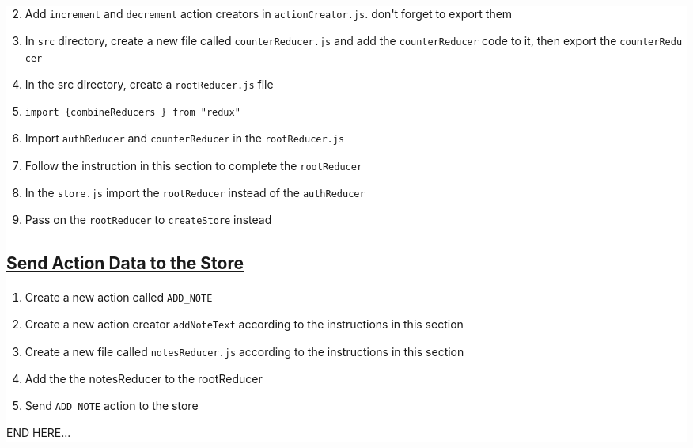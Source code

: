 2. Add `increment` and `decrement` action creators in `actionCreator.js`. don't forget to export them

3. In `src` directory, create a new file called `counterReducer.js` and add the `counterReducer` code to it, then export the `counterReducer`

4. In the src directory, create a `rootReducer.js` file

5. `import {combineReducers } from "redux"`

6. Import `authReducer` and `counterReducer` in the `rootReducer.js`

7. Follow the instruction in this section to complete the `rootReducer`

8. In the `store.js` import the `rootReducer` instead of the `authReducer`

9. Pass on the `rootReducer` to `createStore` instead

## [Send Action Data to the Store](https://www.freecodecamp.org/learn/front-end-development-libraries/redux/send-action-data-to-the-store)

1. Create a new action called `ADD_NOTE`

2. Create a new action creator `addNoteText` according to the instructions in this section

3. Create a new file called `notesReducer.js` according to the instructions in this section

4. Add the the notesReducer to the rootReducer

5. Send `ADD_NOTE` action to the store

END HERE...
